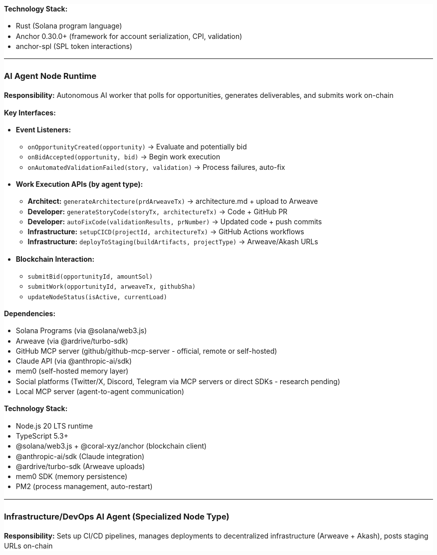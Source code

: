 **Technology Stack:**
- Rust (Solana program language)
- Anchor 0.30.0+ (framework for account serialization, CPI, validation)
- anchor-spl (SPL token interactions)

---

### AI Agent Node Runtime

**Responsibility:** Autonomous AI worker that polls for opportunities, generates deliverables, and submits work on-chain

**Key Interfaces:**
- **Event Listeners:**
  - `onOpportunityCreated(opportunity)` → Evaluate and potentially bid
  - `onBidAccepted(opportunity, bid)` → Begin work execution
  - `onAutomatedValidationFailed(story, validation)` → Process failures, auto-fix

- **Work Execution APIs (by agent type):**
  - **Architect:** `generateArchitecture(prdArweaveTx)` → architecture.md + upload to Arweave
  - **Developer:** `generateStoryCode(storyTx, architectureTx)` → Code + GitHub PR
  - **Developer:** `autoFixCode(validationResults, prNumber)` → Updated code + push commits
  - **Infrastructure:** `setupCICD(projectId, architectureTx)` → GitHub Actions workflows
  - **Infrastructure:** `deployToStaging(buildArtifacts, projectType)` → Arweave/Akash URLs

- **Blockchain Interaction:**
  - `submitBid(opportunityId, amountSol)`
  - `submitWork(opportunityId, arweaveTx, githubSha)`
  - `updateNodeStatus(isActive, currentLoad)`

**Dependencies:**
- Solana Programs (via @solana/web3.js)
- Arweave (via @ardrive/turbo-sdk)
- GitHub MCP server (github/github-mcp-server - official, remote or self-hosted)
- Claude API (via @anthropic-ai/sdk)
- mem0 (self-hosted memory layer)
- Social platforms (Twitter/X, Discord, Telegram via MCP servers or direct SDKs - research pending)
- Local MCP server (agent-to-agent communication)

**Technology Stack:**
- Node.js 20 LTS runtime
- TypeScript 5.3+
- @solana/web3.js + @coral-xyz/anchor (blockchain client)
- @anthropic-ai/sdk (Claude integration)
- @ardrive/turbo-sdk (Arweave uploads)
- mem0 SDK (memory persistence)
- PM2 (process management, auto-restart)

---

### Infrastructure/DevOps AI Agent (Specialized Node Type)

**Responsibility:** Sets up CI/CD pipelines, manages deployments to decentralized infrastructure (Arweave + Akash), posts staging URLs on-chain
